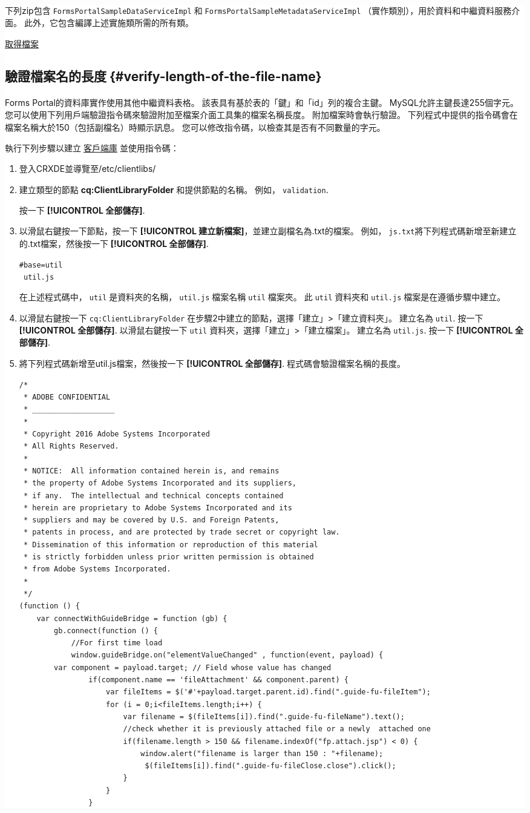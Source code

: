 下列zip包含 `FormsPortalSampleDataServiceImpl` 和 `FormsPortalSampleMetadataServiceImpl` （實作類別），用於資料和中繼資料服務介面。 此外，它包含編譯上述實施類所需的所有類。

[取得檔案](assets/sample_package.zip)

## 驗證檔案名的長度  {#verify-length-of-the-file-name}

Forms Portal的資料庫實作使用其他中繼資料表格。 該表具有基於表的「鍵」和「id」列的複合主鍵。 MySQL允許主鍵長達255個字元。 您可以使用下列用戶端驗證指令碼來驗證附加至檔案介面工具集的檔案名稱長度。 附加檔案時會執行驗證。 下列程式中提供的指令碼會在檔案名稱大於150（包括副檔名）時顯示訊息。 您可以修改指令碼，以檢查其是否有不同數量的字元。

執行下列步驟以建立 [客戶端庫](/help/sites-developing/clientlibs.md) 並使用指令碼：

1. 登入CRXDE並導覽至/etc/clientlibs/
1. 建立類型的節點 **cq:ClientLibraryFolder** 和提供節點的名稱。 例如， `validation`.

   按一下 **[!UICONTROL 全部儲存]**.

1. 以滑鼠右鍵按一下節點，按一下 **[!UICONTROL 建立新檔案]**，並建立副檔名為.txt的檔案。 例如， `js.txt`將下列程式碼新增至新建立的.txt檔案，然後按一下 **[!UICONTROL 全部儲存]**.

   ```
   #base=util 
    util.js
   ```

   在上述程式碼中， `util` 是資料夾的名稱， `util.js` 檔案名稱 `util` 檔案夾。 此 `util` 資料夾和 `util.js` 檔案是在遵循步驟中建立。

1. 以滑鼠右鍵按一下 `cq:ClientLibraryFolder` 在步驟2中建立的節點，選擇「建立」>「建立資料夾」。 建立名為 `util`. 按一下 **[!UICONTROL 全部儲存]**. 以滑鼠右鍵按一下 `util` 資料夾，選擇「建立」>「建立檔案」。 建立名為 `util.js`. 按一下 **[!UICONTROL 全部儲存]**.

1. 將下列程式碼新增至util.js檔案，然後按一下 **[!UICONTROL 全部儲存]**. 程式碼會驗證檔案名稱的長度。

   ```
   /*
    * ADOBE CONFIDENTIAL
    * ___________________
    *
    * Copyright 2016 Adobe Systems Incorporated
    * All Rights Reserved.
    *
    * NOTICE:  All information contained herein is, and remains
    * the property of Adobe Systems Incorporated and its suppliers,
    * if any.  The intellectual and technical concepts contained
    * herein are proprietary to Adobe Systems Incorporated and its
    * suppliers and may be covered by U.S. and Foreign Patents,
    * patents in process, and are protected by trade secret or copyright law.
    * Dissemination of this information or reproduction of this material
    * is strictly forbidden unless prior written permission is obtained
    * from Adobe Systems Incorporated.
    *
    */
   (function () {
       var connectWithGuideBridge = function (gb) {
           gb.connect(function () {
               //For first time load
               window.guideBridge.on("elementValueChanged" , function(event, payload) {
           var component = payload.target; // Field whose value has changed
                   if(component.name == 'fileAttachment' && component.parent) {
                       var fileItems = $('#'+payload.target.parent.id).find(".guide-fu-fileItem");
                       for (i = 0;i<fileItems.length;i++) {
                           var filename = $(fileItems[i]).find(".guide-fu-fileName").text();
                           //check whether it is previously attached file or a newly  attached one
                           if(filename.length > 150 && filename.indexOf("fp.attach.jsp") < 0) {
                               window.alert("filename is larger than 150 : "+filename);
                                $(fileItems[i]).find(".guide-fu-fileClose.close").click();
                           }
                       }
                   }
   ```